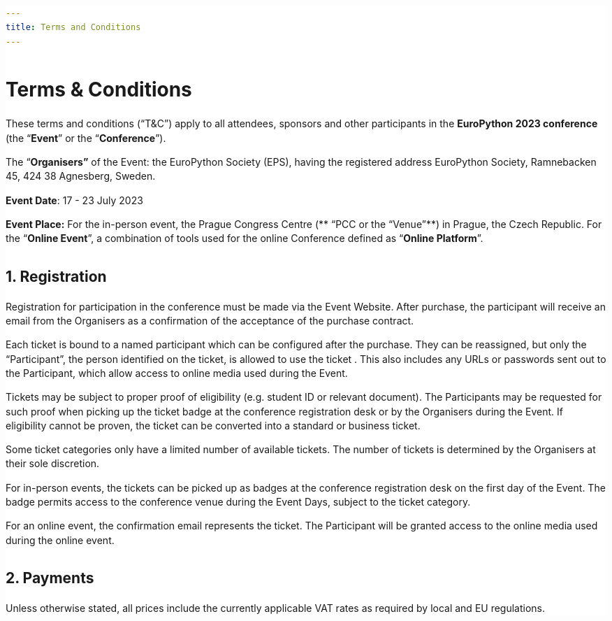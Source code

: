 ```yaml
---
title: Terms and Conditions
---
```


# Terms & Conditions

These terms and conditions (“T&C”) apply to all attendees, sponsors and other
participants in the **EuroPython 2023 conference** (the “**Event**” or the
“**Conference**”).

The “**Organisers”** of the Event: the EuroPython Society (EPS), having the
registered address EuroPython Society, Ramnebacken 45, 424 38 Agnesberg, Sweden.

**Event Date**: 17 - 23 July 2023

**Event Place:** For the in-person event, the Prague Congress Centre (**
“PCC or the “Venue”**) in Prague, the Czech Republic. For the “**Online Event**”, a
combination of tools used for the online Conference defined as “**Online
Platform**”.

## 1. Registration

Registration for participation in the conference must be made via the Event
Website. After purchase, the participant will receive an email from the
Organisers as a confirmation of the acceptance of the purchase contract.

Each ticket is bound to a named participant which can be configured after the purchase.
They can be reassigned, but only the “Participant”, the person identified on the ticket, is allowed to use the ticket . This also includes any URLs or passwords sent
out to the Participant, which allow access to online media used during the
Event.

Tickets may be subject to proper proof of eligibility (e.g. student ID or relevant
document). The Participants may be requested for such proof when picking up
the ticket badge at the conference registration desk or by the Organisers
during the Event. If eligibility cannot be proven, the ticket can be converted
into a standard or business ticket.

Some ticket categories only have a limited number of available tickets. The
number of tickets is determined by the Organisers at their sole discretion.

For in-person events, the tickets can be picked up as badges at the conference
registration desk on the first day of the Event. The badge permits access to the
conference venue during the Event Days, subject to the ticket category.

For an online event, the confirmation email represents the ticket. The Participant will
be granted access to the online media used during the online event.

## 2. Payments

Unless otherwise stated, all prices include the currently applicable VAT rates
as required by local and EU regulations.
